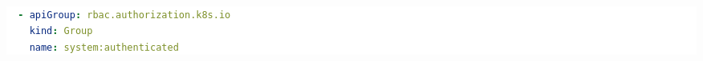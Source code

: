 ``` yaml
  - apiGroup: rbac.authorization.k8s.io
    kind: Group
    name: system:authenticated
```
